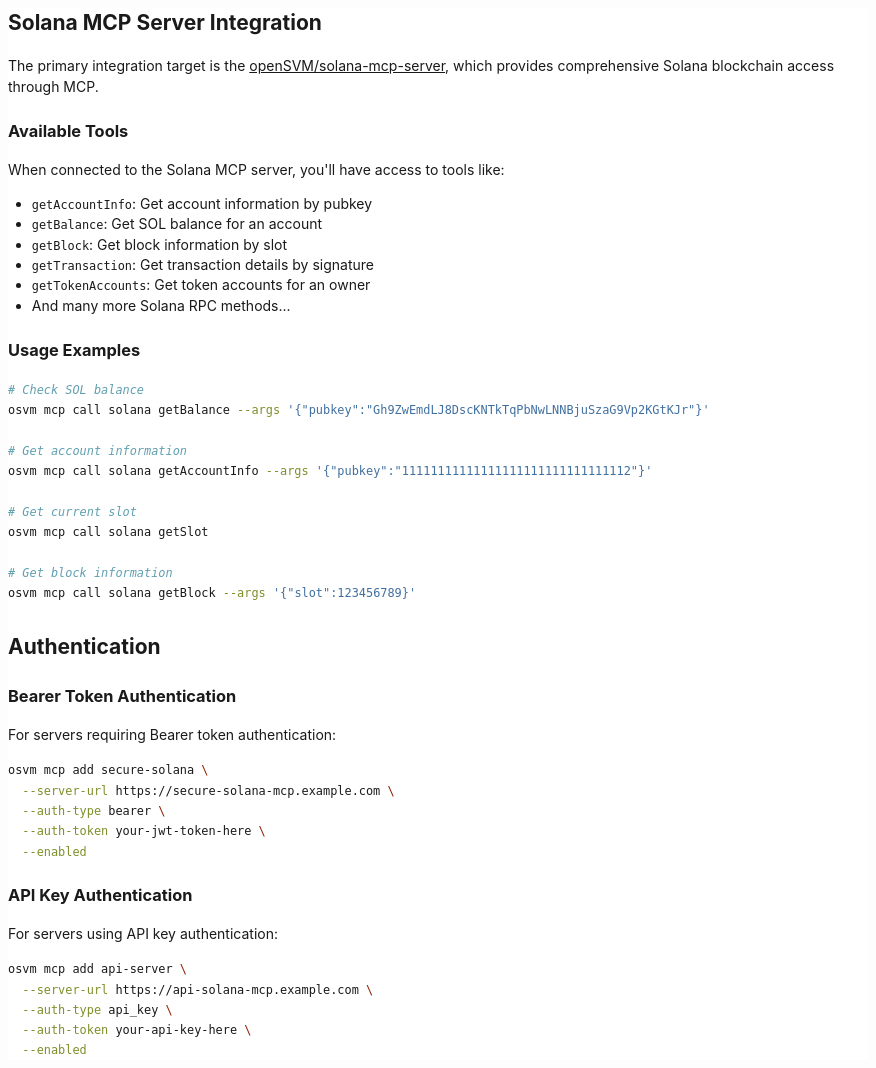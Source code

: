 ## Solana MCP Server Integration

The primary integration target is the [openSVM/solana-mcp-server](https://github.com/openSVM/solana-mcp-server), which provides comprehensive Solana blockchain access through MCP.

### Available Tools

When connected to the Solana MCP server, you'll have access to tools like:

- `getAccountInfo`: Get account information by pubkey
- `getBalance`: Get SOL balance for an account
- `getBlock`: Get block information by slot
- `getTransaction`: Get transaction details by signature
- `getTokenAccounts`: Get token accounts for an owner
- And many more Solana RPC methods...

### Usage Examples

```bash
# Check SOL balance
osvm mcp call solana getBalance --args '{"pubkey":"Gh9ZwEmdLJ8DscKNTkTqPbNwLNNBjuSzaG9Vp2KGtKJr"}'

# Get account information
osvm mcp call solana getAccountInfo --args '{"pubkey":"11111111111111111111111111111112"}'

# Get current slot
osvm mcp call solana getSlot

# Get block information
osvm mcp call solana getBlock --args '{"slot":123456789}'
```

## Authentication

### Bearer Token Authentication

For servers requiring Bearer token authentication:

```bash
osvm mcp add secure-solana \
  --server-url https://secure-solana-mcp.example.com \
  --auth-type bearer \
  --auth-token your-jwt-token-here \
  --enabled
```

### API Key Authentication

For servers using API key authentication:

```bash
osvm mcp add api-server \
  --server-url https://api-solana-mcp.example.com \
  --auth-type api_key \
  --auth-token your-api-key-here \
  --enabled
```
